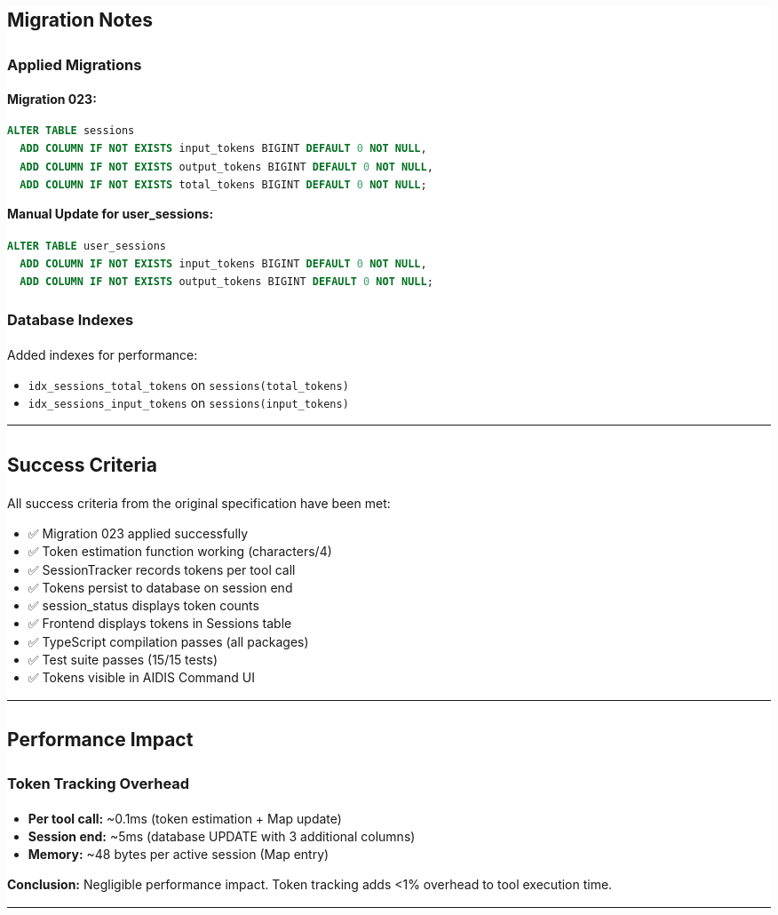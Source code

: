 
## Migration Notes

### Applied Migrations

**Migration 023:**
```sql
ALTER TABLE sessions
  ADD COLUMN IF NOT EXISTS input_tokens BIGINT DEFAULT 0 NOT NULL,
  ADD COLUMN IF NOT EXISTS output_tokens BIGINT DEFAULT 0 NOT NULL,
  ADD COLUMN IF NOT EXISTS total_tokens BIGINT DEFAULT 0 NOT NULL;
```

**Manual Update for user_sessions:**
```sql
ALTER TABLE user_sessions
  ADD COLUMN IF NOT EXISTS input_tokens BIGINT DEFAULT 0 NOT NULL,
  ADD COLUMN IF NOT EXISTS output_tokens BIGINT DEFAULT 0 NOT NULL;
```

### Database Indexes

Added indexes for performance:
- `idx_sessions_total_tokens` on `sessions(total_tokens)`
- `idx_sessions_input_tokens` on `sessions(input_tokens)`

---

## Success Criteria

All success criteria from the original specification have been met:

- ✅ Migration 023 applied successfully
- ✅ Token estimation function working (characters/4)
- ✅ SessionTracker records tokens per tool call
- ✅ Tokens persist to database on session end
- ✅ session_status displays token counts
- ✅ Frontend displays tokens in Sessions table
- ✅ TypeScript compilation passes (all packages)
- ✅ Test suite passes (15/15 tests)
- ✅ Tokens visible in AIDIS Command UI

---

## Performance Impact

### Token Tracking Overhead

- **Per tool call:** ~0.1ms (token estimation + Map update)
- **Session end:** ~5ms (database UPDATE with 3 additional columns)
- **Memory:** ~48 bytes per active session (Map entry)

**Conclusion:** Negligible performance impact. Token tracking adds <1% overhead to tool execution time.

---